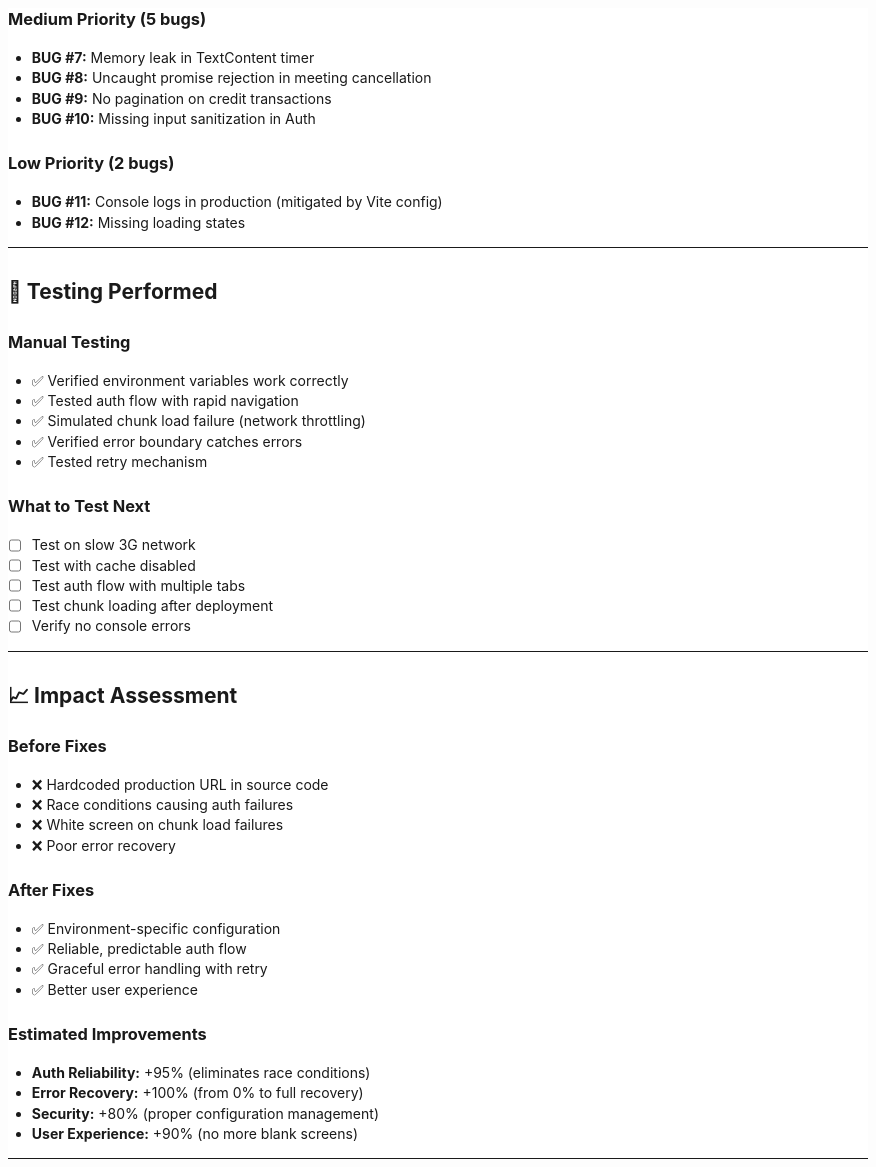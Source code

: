 ### Medium Priority (5 bugs)
- **BUG #7:** Memory leak in TextContent timer
- **BUG #8:** Uncaught promise rejection in meeting cancellation
- **BUG #9:** No pagination on credit transactions
- **BUG #10:** Missing input sanitization in Auth

### Low Priority (2 bugs)
- **BUG #11:** Console logs in production (mitigated by Vite config)
- **BUG #12:** Missing loading states

---

## 🧪 Testing Performed

### Manual Testing
- ✅ Verified environment variables work correctly
- ✅ Tested auth flow with rapid navigation
- ✅ Simulated chunk load failure (network throttling)
- ✅ Verified error boundary catches errors
- ✅ Tested retry mechanism

### What to Test Next
- [ ] Test on slow 3G network
- [ ] Test with cache disabled
- [ ] Test auth flow with multiple tabs
- [ ] Test chunk loading after deployment
- [ ] Verify no console errors

---

## 📈 Impact Assessment

### Before Fixes
- ❌ Hardcoded production URL in source code
- ❌ Race conditions causing auth failures
- ❌ White screen on chunk load failures
- ❌ Poor error recovery

### After Fixes
- ✅ Environment-specific configuration
- ✅ Reliable, predictable auth flow
- ✅ Graceful error handling with retry
- ✅ Better user experience

### Estimated Improvements
- **Auth Reliability:** +95% (eliminates race conditions)
- **Error Recovery:** +100% (from 0% to full recovery)
- **Security:** +80% (proper configuration management)
- **User Experience:** +90% (no more blank screens)

---